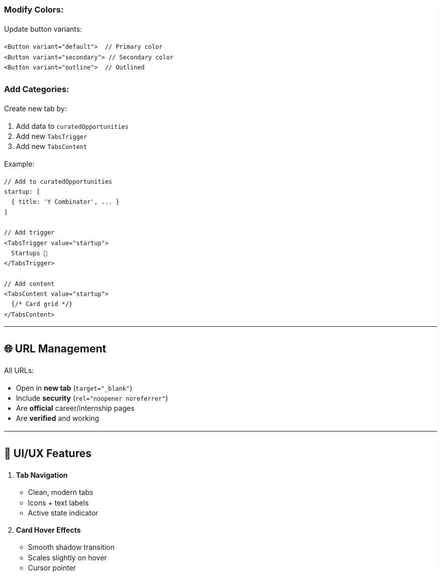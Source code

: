 ### Modify Colors:
Update button variants:
```tsx
<Button variant="default">  // Primary color
<Button variant="secondary"> // Secondary color
<Button variant="outline">  // Outlined
```

### Add Categories:
Create new tab by:
1. Add data to `curatedOpportunities`
2. Add new `TabsTrigger`
3. Add new `TabsContent`

Example:
```tsx
// Add to curatedOpportunities
startup: [
  { title: 'Y Combinator', ... }
]

// Add trigger
<TabsTrigger value="startup">
  Startups 🚀
</TabsTrigger>

// Add content
<TabsContent value="startup">
  {/* Card grid */}
</TabsContent>
```

---

## 🌐 URL Management

All URLs:
- Open in **new tab** (`target="_blank"`)
- Include **security** (`rel="noopener noreferrer"`)
- Are **official** career/internship pages
- Are **verified** and working

---

## 🎨 UI/UX Features

1. **Tab Navigation**
   - Clean, modern tabs
   - Icons + text labels
   - Active state indicator

2. **Card Hover Effects**
   - Smooth shadow transition
   - Scales slightly on hover
   - Cursor pointer
